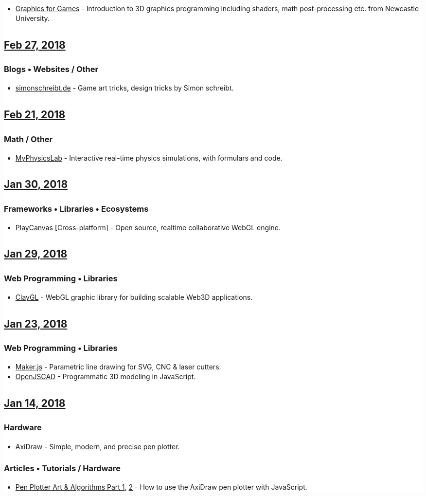 *   [Graphics for Games](https://research.ncl.ac.uk/game/mastersdegree/graphicsforgames/) - Introduction to 3D graphics programming including shaders, math post-processing etc. from Newcastle University.

## [Feb 27, 2018](/content/2018/02/27/README.md)

### Blogs • Websites / Other

*   [simonschreibt.de](https://simonschreibt.de/) - Game art tricks, design tricks by Simon schreibt.

## [Feb 21, 2018](/content/2018/02/21/README.md)

### Math / Other

*   [MyPhysicsLab](https://www.myphysicslab.com/) - Interactive real-time physics simulations, with formulars and code.

## [Jan 30, 2018](/content/2018/01/30/README.md)

### Frameworks • Libraries • Ecosystems

*   [PlayCanvas](https://playcanvas.com/) \[Cross-platform] - Open source, realtime collaborative WebGL engine.

## [Jan 29, 2018](/content/2018/01/29/README.md)

### Web Programming • Libraries

*   [ClayGL](http://claygl.xyz/) - WebGL graphic library for building scalable Web3D applications.

## [Jan 23, 2018](/content/2018/01/23/README.md)

### Web Programming • Libraries

*   [Maker.js](https://maker.js.org) - Parametric line drawing for SVG, CNC & laser cutters.
*   [OpenJSCAD](https://openjscad.org) - Programmatic 3D modeling in JavaScript.

## [Jan 14, 2018](/content/2018/01/14/README.md)

### Hardware

*   [AxiDraw](https://www.axidraw.com/) - Simple, modern, and precise pen plotter.

### Articles • Tutorials / Hardware

*   [Pen Plotter Art & Algorithms Part 1](https://mattdesl.svbtle.com/pen-plotter-1), [2](https://mattdesl.svbtle.com/pen-plotter-2) - How to use the AxiDraw pen plotter with JavaScript.
